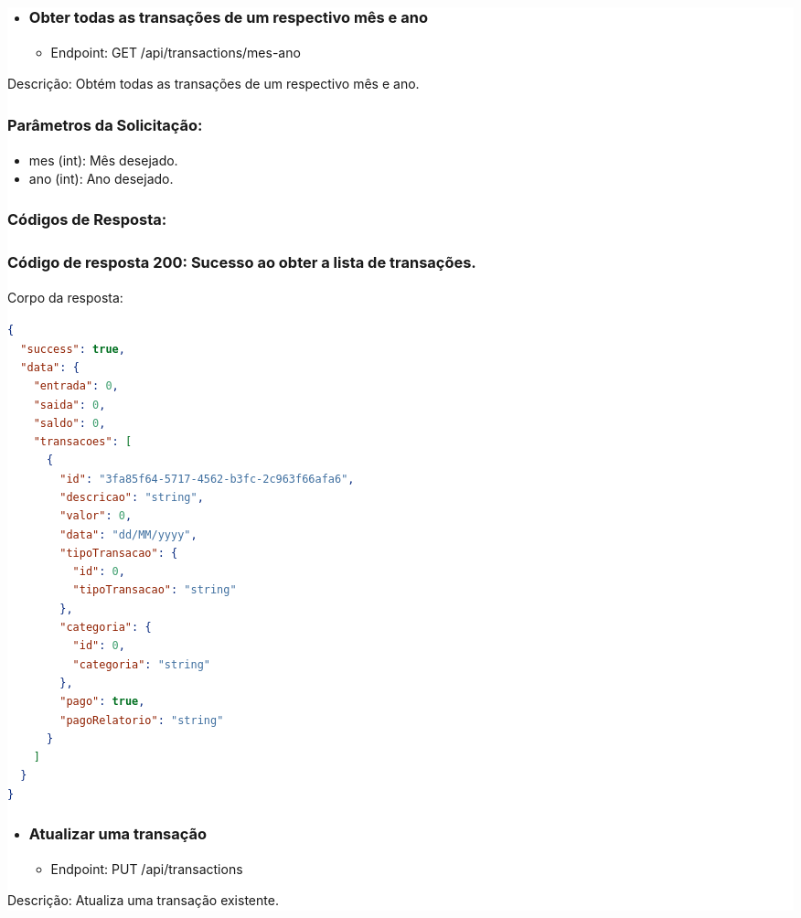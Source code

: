 ```json
```


* ### Obter todas as transações de um respectivo mês e ano
    * Endpoint: GET /api/transactions/mes-ano

Descrição: Obtém todas as transações de um respectivo mês e ano.

### Parâmetros da Solicitação:

* mes (int): Mês desejado.
* ano (int): Ano desejado.

### Códigos de Resposta:

### Código de resposta 200: Sucesso ao obter a lista de transações.

Corpo da resposta:

```json
{
  "success": true,
  "data": {
    "entrada": 0,
    "saida": 0,
    "saldo": 0,
    "transacoes": [
      {
        "id": "3fa85f64-5717-4562-b3fc-2c963f66afa6",
        "descricao": "string",
        "valor": 0,
        "data": "dd/MM/yyyy",
        "tipoTransacao": {
          "id": 0,
          "tipoTransacao": "string"
        },
        "categoria": {
          "id": 0,
          "categoria": "string"
        },
        "pago": true,
        "pagoRelatorio": "string"
      }
    ]
  }
}
```

* ### Atualizar uma transação
    * Endpoint: PUT /api/transactions

Descrição: Atualiza uma transação existente.
